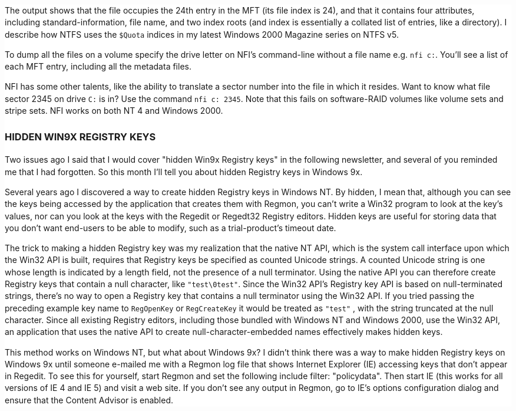 The output shows that the file occupies the 24th entry in the MFT (its file
index is 24), and that it contains four attributes, including
standard-information, file name, and two index roots (and index is
essentially a collated list of entries, like a directory). I describe how
NTFS uses the `$Quota` indices in my latest Windows 2000 Magazine series on
NTFS v5.

To dump all the files on a volume specify the drive letter on NFI’s
command-line without a file name e.g. `nfi c:`. You’ll see a list of each
MFT entry, including all the metadata files.

NFI has some other talents, like the ability to translate a sector number
into the file in which it resides. Want to know what file sector 2345 on
drive `C:` is in? Use the command `nfi c: 2345`. Note that this fails on
software-RAID volumes like volume sets and stripe sets. NFI works on both NT
4 and Windows 2000.

### HIDDEN WIN9X REGISTRY KEYS

Two issues ago I said that I would cover "hidden Win9x Registry keys" in the
following newsletter, and several of you reminded me that I had forgotten.
So this month I’ll tell you about hidden Registry keys in Windows 9x.

Several years ago I discovered a way to create hidden Registry keys in
Windows NT. By hidden, I mean that, although you can see the keys being
accessed by the application that creates them with Regmon, you can’t write a
Win32 program to look at the key’s values, nor can you look at the keys with
the Regedit or Regedt32 Registry editors. Hidden keys are useful for storing
data that you don’t want end-users to be able to modify, such as a
trial-product’s timeout date.

The trick to making a hidden Registry key was my realization that the native
NT API, which is the system call interface upon which the Win32 API is
built, requires that Registry keys be specified as counted Unicode strings.
A counted Unicode string is one whose length is indicated by a length field,
not the presence of a null terminator. Using the native API you can
therefore create Registry keys that contain a null character, like
`"test\0test"`. Since the Win32 API’s Registry key API is based on
null-terminated strings, there’s no way to open a Registry key that contains
a null terminator using the Win32 API. If you tried passing the preceding
example key name to `RegOpenKey` or `RegCreateKey` it would be treated as `"test"`
, with the string truncated at the null character. Since all existing
Registry editors, including those bundled with Windows NT and Windows 2000,
use the Win32 API, an application that uses the native API to create
null-character-embedded names effectively makes hidden keys.

This method works on Windows NT, but what about Windows 9x? I didn’t think
there was a way to make hidden Registry keys on Windows 9x until someone
e-mailed me with a Regmon log file that shows Internet Explorer (IE)
accessing keys that don’t appear in Regedit. To see this for yourself, start
Regmon and set the following include filter: "policydata". Then start IE
(this works for all versions of IE 4 and IE 5) and visit a web site. If you
don’t see any output in Regmon, go to IE’s options configuration dialog and
ensure that the Content Advisor is enabled.
